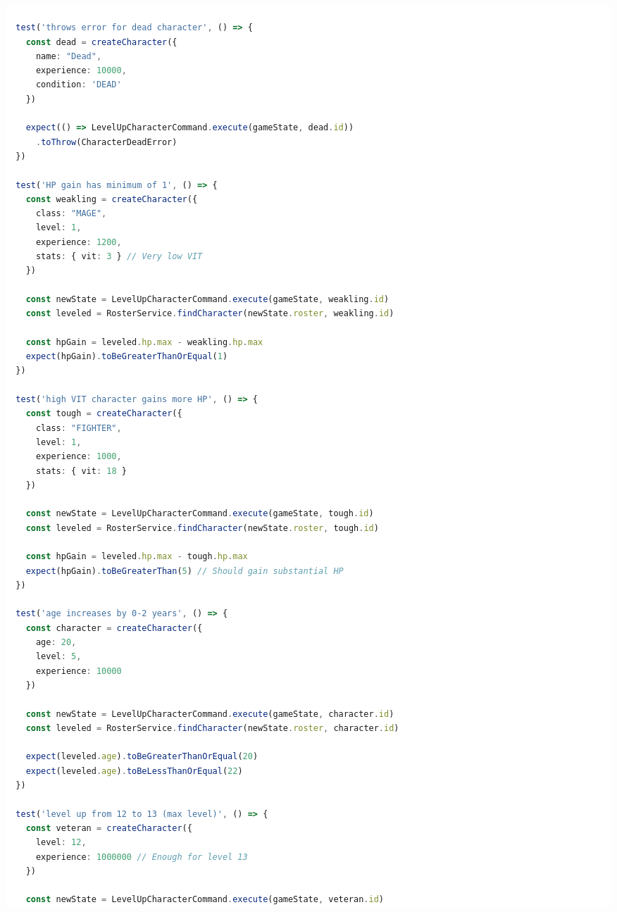 ```typescript

  test('throws error for dead character', () => {
    const dead = createCharacter({
      name: "Dead",
      experience: 10000,
      condition: 'DEAD'
    })

    expect(() => LevelUpCharacterCommand.execute(gameState, dead.id))
      .toThrow(CharacterDeadError)
  })

  test('HP gain has minimum of 1', () => {
    const weakling = createCharacter({
      class: "MAGE",
      level: 1,
      experience: 1200,
      stats: { vit: 3 } // Very low VIT
    })

    const newState = LevelUpCharacterCommand.execute(gameState, weakling.id)
    const leveled = RosterService.findCharacter(newState.roster, weakling.id)

    const hpGain = leveled.hp.max - weakling.hp.max
    expect(hpGain).toBeGreaterThanOrEqual(1)
  })

  test('high VIT character gains more HP', () => {
    const tough = createCharacter({
      class: "FIGHTER",
      level: 1,
      experience: 1000,
      stats: { vit: 18 }
    })

    const newState = LevelUpCharacterCommand.execute(gameState, tough.id)
    const leveled = RosterService.findCharacter(newState.roster, tough.id)

    const hpGain = leveled.hp.max - tough.hp.max
    expect(hpGain).toBeGreaterThan(5) // Should gain substantial HP
  })

  test('age increases by 0-2 years', () => {
    const character = createCharacter({
      age: 20,
      level: 5,
      experience: 10000
    })

    const newState = LevelUpCharacterCommand.execute(gameState, character.id)
    const leveled = RosterService.findCharacter(newState.roster, character.id)

    expect(leveled.age).toBeGreaterThanOrEqual(20)
    expect(leveled.age).toBeLessThanOrEqual(22)
  })

  test('level up from 12 to 13 (max level)', () => {
    const veteran = createCharacter({
      level: 12,
      experience: 1000000 // Enough for level 13
    })

    const newState = LevelUpCharacterCommand.execute(gameState, veteran.id)
```